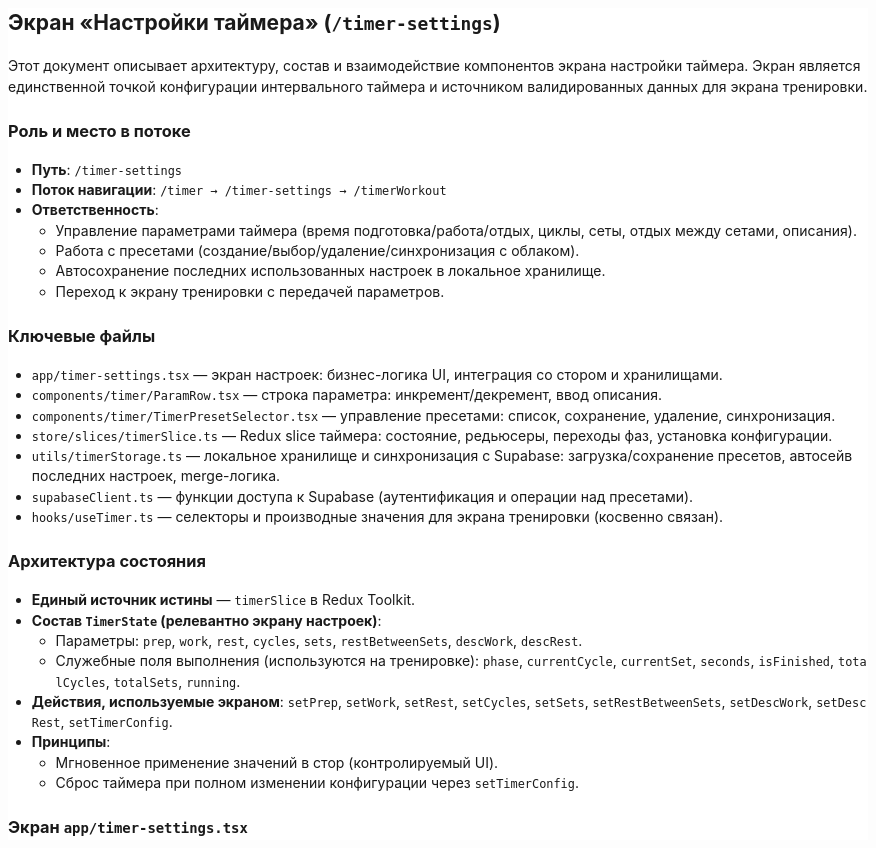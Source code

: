 ## Экран «Настройки таймера» (`/timer-settings`)

Этот документ описывает архитектуру, состав и взаимодействие компонентов экрана
настройки таймера. Экран является единственной точкой конфигурации интервального
таймера и источником валидированных данных для экрана тренировки.

### Роль и место в потоке

- **Путь**: `/timer-settings`
- **Поток навигации**: `/timer → /timer-settings → /timerWorkout`
- **Ответственность**:
  - Управление параметрами таймера (время подготовка/работа/отдых, циклы, сеты,
    отдых между сетами, описания).
  - Работа с пресетами (создание/выбор/удаление/синхронизация с облаком).
  - Автосохранение последних использованных настроек в локальное хранилище.
  - Переход к экрану тренировки с передачей параметров.

### Ключевые файлы

- `app/timer-settings.tsx` — экран настроек: бизнес-логика UI, интеграция со
  стором и хранилищами.
- `components/timer/ParamRow.tsx` — строка параметра: инкремент/декремент, ввод
  описания.
- `components/timer/TimerPresetSelector.tsx` — управление пресетами: список,
  сохранение, удаление, синхронизация.
- `store/slices/timerSlice.ts` — Redux slice таймера: состояние, редьюсеры,
  переходы фаз, установка конфигурации.
- `utils/timerStorage.ts` — локальное хранилище и синхронизация с Supabase:
  загрузка/сохранение пресетов, автосейв последних настроек, merge-логика.
- `supabaseClient.ts` — функции доступа к Supabase (аутентификация и операции
  над пресетами).
- `hooks/useTimer.ts` — селекторы и производные значения для экрана тренировки
  (косвенно связан).

### Архитектура состояния

- **Единый источник истины** — `timerSlice` в Redux Toolkit.
- **Состав `TimerState` (релевантно экрану настроек)**:
  - Параметры: `prep`, `work`, `rest`, `cycles`, `sets`, `restBetweenSets`,
    `descWork`, `descRest`.
  - Служебные поля выполнения (используются на тренировке): `phase`,
    `currentCycle`, `currentSet`, `seconds`, `isFinished`, `totalCycles`,
    `totalSets`, `running`.
- **Действия, используемые экраном**: `setPrep`, `setWork`, `setRest`,
  `setCycles`, `setSets`, `setRestBetweenSets`, `setDescWork`, `setDescRest`,
  `setTimerConfig`.
- **Принципы**:
  - Мгновенное применение значений в стор (контролируемый UI).
  - Сброс таймера при полном изменении конфигурации через `setTimerConfig`.

### Экран `app/timer-settings.tsx`
